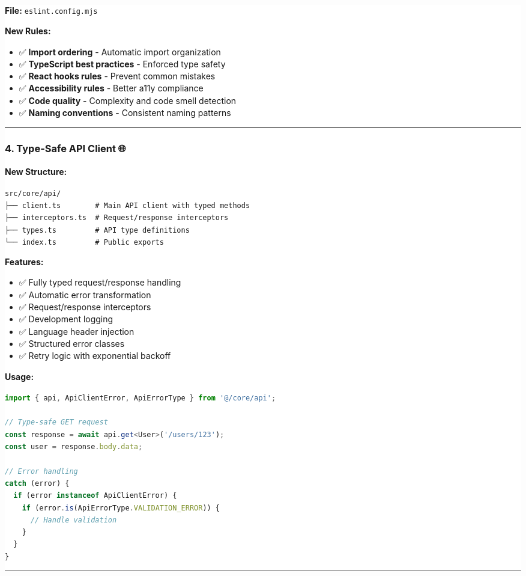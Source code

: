 **File:** `eslint.config.mjs`

**New Rules:**

- ✅ **Import ordering** - Automatic import organization
- ✅ **TypeScript best practices** - Enforced type safety
- ✅ **React hooks rules** - Prevent common mistakes
- ✅ **Accessibility rules** - Better a11y compliance
- ✅ **Code quality** - Complexity and code smell detection
- ✅ **Naming conventions** - Consistent naming patterns

---

### 4. **Type-Safe API Client** 🌐

**New Structure:**

```
src/core/api/
├── client.ts        # Main API client with typed methods
├── interceptors.ts  # Request/response interceptors
├── types.ts         # API type definitions
└── index.ts         # Public exports
```

**Features:**

- ✅ Fully typed request/response handling
- ✅ Automatic error transformation
- ✅ Request/response interceptors
- ✅ Development logging
- ✅ Language header injection
- ✅ Structured error classes
- ✅ Retry logic with exponential backoff

**Usage:**

```typescript
import { api, ApiClientError, ApiErrorType } from '@/core/api';

// Type-safe GET request
const response = await api.get<User>('/users/123');
const user = response.body.data;

// Error handling
catch (error) {
  if (error instanceof ApiClientError) {
    if (error.is(ApiErrorType.VALIDATION_ERROR)) {
      // Handle validation
    }
  }
}
```

---
